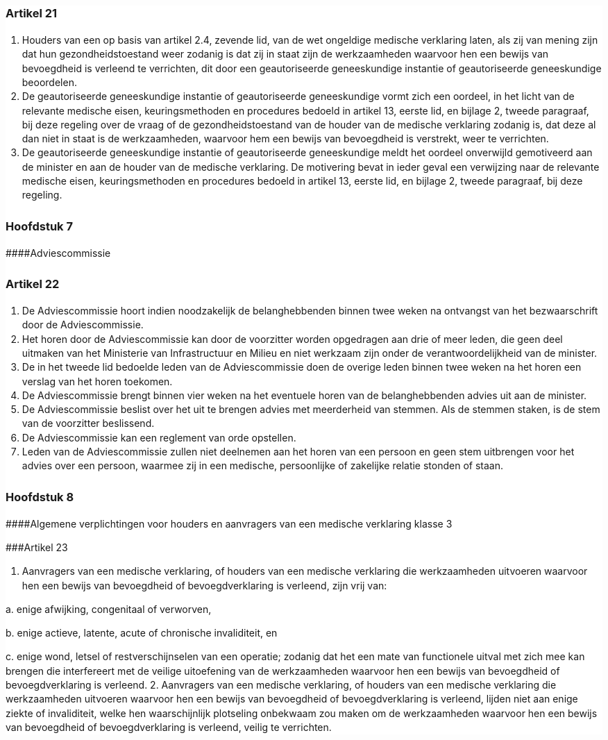 ### Artikel 21  

1.  Houders van een op basis van artikel 2.4, zevende lid, van de wet ongeldige medische verklaring laten, als zij van mening zijn dat hun gezondheidstoestand weer zodanig is dat zij in staat zijn de werkzaamheden waarvoor hen een bewijs van bevoegdheid is verleend te verrichten, dit door een geautoriseerde geneeskundige instantie of geautoriseerde geneeskundige beoordelen.   
2.  De geautoriseerde geneeskundige instantie of geautoriseerde geneeskundige vormt zich een oordeel, in het licht van de relevante medische eisen, keuringsmethoden en procedures bedoeld in artikel 13, eerste lid, en bijlage 2, tweede paragraaf, bij deze regeling over de vraag of de gezondheidstoestand van de houder van de medische verklaring zodanig is, dat deze al dan niet in staat is de werkzaamheden, waarvoor hem een bewijs van bevoegdheid is verstrekt, weer te verrichten.   
3.  De geautoriseerde geneeskundige instantie of geautoriseerde geneeskundige meldt het oordeel onverwijld gemotiveerd aan de minister en aan de houder van de medische verklaring. De motivering bevat in ieder geval een verwijzing naar de relevante medische eisen, keuringsmethoden en procedures bedoeld in artikel 13, eerste lid, en bijlage 2, tweede paragraaf, bij deze regeling.   

### Hoofdstuk 7  

####Adviescommissie

### Artikel 22  

1.  De Adviescommissie hoort indien noodzakelijk de belanghebbenden binnen twee weken na ontvangst van het bezwaarschrift door de Adviescommissie.   
2.  Het horen door de Adviescommissie kan door de voorzitter worden opgedragen aan drie of meer leden, die geen deel uitmaken van het Ministerie van Infrastructuur en Milieu en niet werkzaam zijn onder de verantwoordelijkheid van de minister.   
3.  De in het tweede lid bedoelde leden van de Adviescommissie doen de overige leden binnen twee weken na het horen een verslag van het horen toekomen.   
4.  De Adviescommissie brengt binnen vier weken na het eventuele horen van de belanghebbenden advies uit aan de minister.   
5.  De Adviescommissie beslist over het uit te brengen advies met meerderheid van stemmen. Als de stemmen staken, is de stem van de voorzitter beslissend.  
6. De Adviescommissie kan een reglement van orde opstellen.  
7.  Leden van de Adviescommissie zullen niet deelnemen aan het horen van een persoon en geen stem uitbrengen voor het advies over een persoon, waarmee zij in een medische, persoonlijke of zakelijke relatie stonden of staan.   

### Hoofdstuk 8  

####Algemene verplichtingen voor houders en aanvragers van een medische verklaring klasse 3

###Artikel 23 

1. Aanvragers van een medische verklaring, of houders van een medische verklaring die werkzaamheden uitvoeren waarvoor hen een bewijs van bevoegdheid of bevoegdverklaring is verleend, zijn vrij van:

a. enige afwijking, congenitaal of verworven,

b. enige actieve, latente, acute of chronische invaliditeit, en

c. enige wond, letsel of restverschijnselen van een operatie; zodanig dat het een mate van functionele uitval met zich mee kan brengen die interfereert met de veilige uitoefening van de werkzaamheden waarvoor hen een bewijs van bevoegdheid of bevoegdverklaring is verleend.
2. Aanvragers van een medische verklaring, of houders van een medische verklaring die werkzaamheden uitvoeren waarvoor hen een bewijs van bevoegdheid of bevoegdverklaring is verleend, lijden niet aan enige ziekte of invaliditeit, welke hen waarschijnlijk plotseling onbekwaam zou maken om de werkzaamheden waarvoor hen een bewijs van bevoegdheid of bevoegdverklaring is verleend, veilig te verrichten. 
